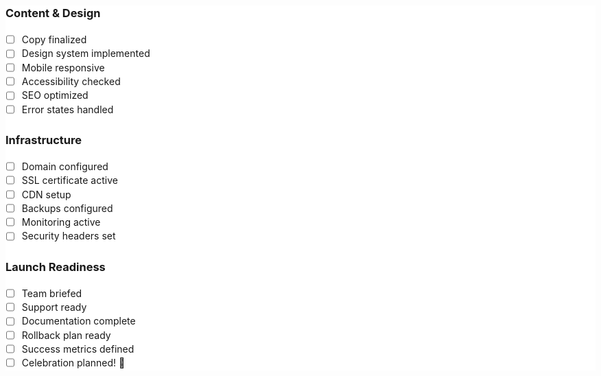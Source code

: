 ### Content & Design
- [ ] Copy finalized
- [ ] Design system implemented
- [ ] Mobile responsive
- [ ] Accessibility checked
- [ ] SEO optimized
- [ ] Error states handled

### Infrastructure
- [ ] Domain configured
- [ ] SSL certificate active
- [ ] CDN setup
- [ ] Backups configured
- [ ] Monitoring active
- [ ] Security headers set

### Launch Readiness
- [ ] Team briefed
- [ ] Support ready
- [ ] Documentation complete
- [ ] Rollback plan ready
- [ ] Success metrics defined
- [ ] Celebration planned! 🎉